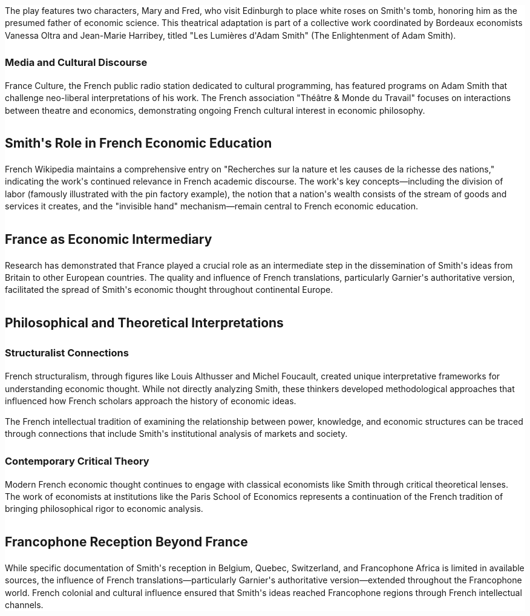 The play features two characters, Mary and Fred, who visit Edinburgh to place white roses on Smith's tomb, honoring him as the presumed father of economic science. This theatrical adaptation is part of a collective work coordinated by Bordeaux economists Vanessa Oltra and Jean-Marie Harribey, titled "Les Lumières d'Adam Smith" (The Enlightenment of Adam Smith).

### Media and Cultural Discourse
France Culture, the French public radio station dedicated to cultural programming, has featured programs on Adam Smith that challenge neo-liberal interpretations of his work. The French association "Théâtre & Monde du Travail" focuses on interactions between theatre and economics, demonstrating ongoing French cultural interest in economic philosophy.

## Smith's Role in French Economic Education

French Wikipedia maintains a comprehensive entry on "Recherches sur la nature et les causes de la richesse des nations," indicating the work's continued relevance in French academic discourse. The work's key concepts—including the division of labor (famously illustrated with the pin factory example), the notion that a nation's wealth consists of the stream of goods and services it creates, and the "invisible hand" mechanism—remain central to French economic education.

## France as Economic Intermediary

Research has demonstrated that France played a crucial role as an intermediate step in the dissemination of Smith's ideas from Britain to other European countries. The quality and influence of French translations, particularly Garnier's authoritative version, facilitated the spread of Smith's economic thought throughout continental Europe.

## Philosophical and Theoretical Interpretations

### Structuralist Connections
French structuralism, through figures like Louis Althusser and Michel Foucault, created unique interpretative frameworks for understanding economic thought. While not directly analyzing Smith, these thinkers developed methodological approaches that influenced how French scholars approach the history of economic ideas.

The French intellectual tradition of examining the relationship between power, knowledge, and economic structures can be traced through connections that include Smith's institutional analysis of markets and society.

### Contemporary Critical Theory
Modern French economic thought continues to engage with classical economists like Smith through critical theoretical lenses. The work of economists at institutions like the Paris School of Economics represents a continuation of the French tradition of bringing philosophical rigor to economic analysis.

## Francophone Reception Beyond France

While specific documentation of Smith's reception in Belgium, Quebec, Switzerland, and Francophone Africa is limited in available sources, the influence of French translations—particularly Garnier's authoritative version—extended throughout the Francophone world. French colonial and cultural influence ensured that Smith's ideas reached Francophone regions through French intellectual channels.
